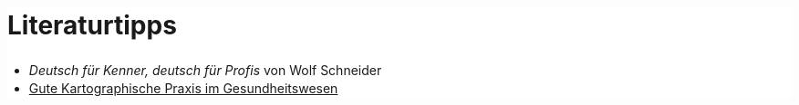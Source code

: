 
# Literaturtipps
* _Deutsch für Kenner, deutsch für Profis_ von Wolf Schneider
* [Gute Kartographische Praxis im Gesundheitswesen](https://www.ssoar.info/ssoar/bitstream/handle/document/52071/ssoar-2017-augustin_et_al-Gute_Kartographische_Praxis_im_Gesundheitswesen.pdf?sequence=1&isAllowed=y&lnkname=ssoar-2017-augustin_et_al-Gute_Kartographische_Praxis_im_Gesundheitswesen.pdf)
